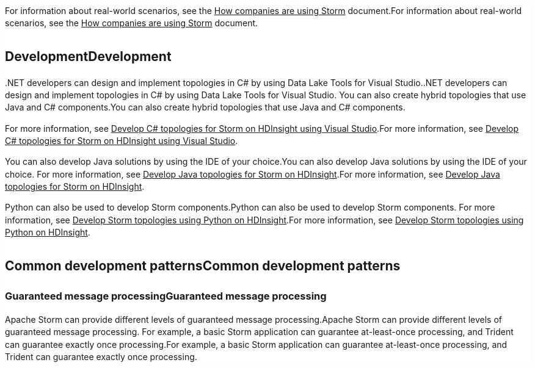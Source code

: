 <span data-ttu-id="d7318-185">For information about real-world scenarios, see the [How companies are using Storm](https://storm.apache.org/documentation/Powered-By.html) document.</span><span class="sxs-lookup"><span data-stu-id="d7318-185">For information about real-world scenarios, see the [How companies are using Storm](https://storm.apache.org/documentation/Powered-By.html) document.</span></span>

## <a name="development"></a><span data-ttu-id="d7318-186">Development</span><span class="sxs-lookup"><span data-stu-id="d7318-186">Development</span></span>

<span data-ttu-id="d7318-187">.NET developers can design and implement topologies in C# by using Data Lake Tools for Visual Studio.</span><span class="sxs-lookup"><span data-stu-id="d7318-187">.NET developers can design and implement topologies in C# by using Data Lake Tools for Visual Studio.</span></span> <span data-ttu-id="d7318-188">You can also create hybrid topologies that use Java and C# components.</span><span class="sxs-lookup"><span data-stu-id="d7318-188">You can also create hybrid topologies that use Java and C# components.</span></span>

<span data-ttu-id="d7318-189">For more information, see [Develop C# topologies for Storm on HDInsight using Visual Studio](apache-storm-develop-csharp-visual-studio-topology.md).</span><span class="sxs-lookup"><span data-stu-id="d7318-189">For more information, see [Develop C# topologies for Storm on HDInsight using Visual Studio](apache-storm-develop-csharp-visual-studio-topology.md).</span></span>

<span data-ttu-id="d7318-190">You can also develop Java solutions by using the IDE of your choice.</span><span class="sxs-lookup"><span data-stu-id="d7318-190">You can also develop Java solutions by using the IDE of your choice.</span></span> <span data-ttu-id="d7318-191">For more information, see [Develop Java topologies for Storm on HDInsight](apache-storm-develop-java-topology.md).</span><span class="sxs-lookup"><span data-stu-id="d7318-191">For more information, see [Develop Java topologies for Storm on HDInsight](apache-storm-develop-java-topology.md).</span></span>

<span data-ttu-id="d7318-192">Python can also be used to develop Storm components.</span><span class="sxs-lookup"><span data-stu-id="d7318-192">Python can also be used to develop Storm components.</span></span> <span data-ttu-id="d7318-193">For more information, see [Develop Storm topologies using Python on HDInsight](apache-storm-develop-python-topology.md).</span><span class="sxs-lookup"><span data-stu-id="d7318-193">For more information, see [Develop Storm topologies using Python on HDInsight](apache-storm-develop-python-topology.md).</span></span>

## <a name="common-development-patterns"></a><span data-ttu-id="d7318-194">Common development patterns</span><span class="sxs-lookup"><span data-stu-id="d7318-194">Common development patterns</span></span>

### <a name="guaranteed-message-processing"></a><span data-ttu-id="d7318-195">Guaranteed message processing</span><span class="sxs-lookup"><span data-stu-id="d7318-195">Guaranteed message processing</span></span>

<span data-ttu-id="d7318-196">Apache Storm can provide different levels of guaranteed message processing.</span><span class="sxs-lookup"><span data-stu-id="d7318-196">Apache Storm can provide different levels of guaranteed message processing.</span></span> <span data-ttu-id="d7318-197">For example, a basic Storm application can guarantee at-least-once processing, and Trident can guarantee exactly once processing.</span><span class="sxs-lookup"><span data-stu-id="d7318-197">For example, a basic Storm application can guarantee at-least-once processing, and Trident can guarantee exactly once processing.</span></span>
